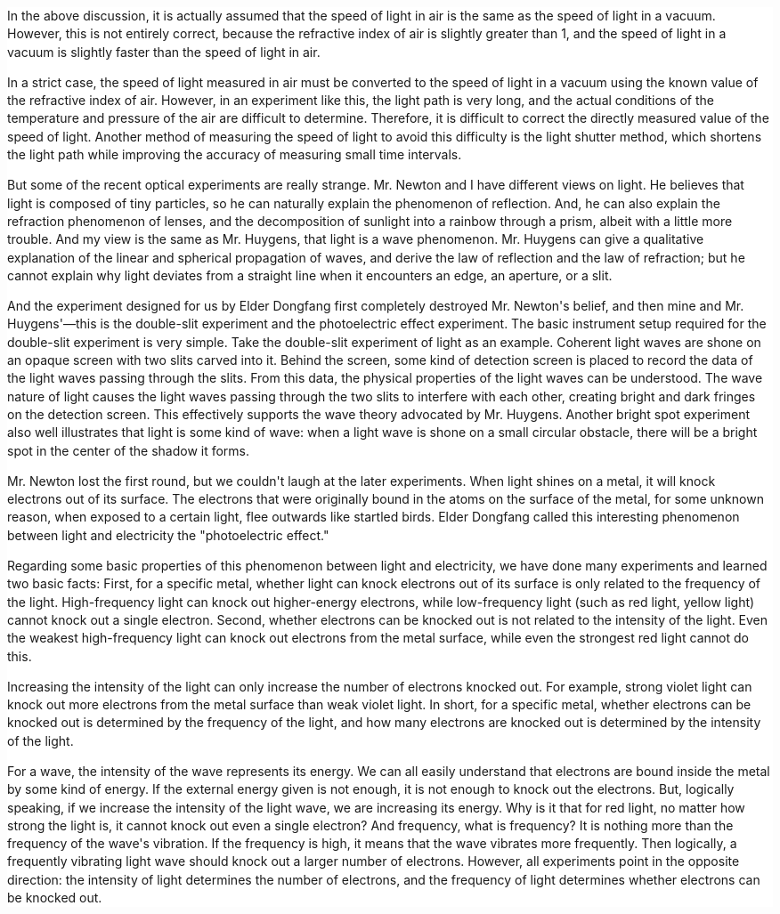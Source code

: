 In the above discussion, it is actually assumed that the speed of light in air is the same as the speed of light in a vacuum. However, this is not entirely correct, because the refractive index of air is slightly greater than 1, and the speed of light in a vacuum is slightly faster than the speed of light in air.

In a strict case, the speed of light measured in air must be converted to the speed of light in a vacuum using the known value of the refractive index of air. However, in an experiment like this, the light path is very long, and the actual conditions of the temperature and pressure of the air are difficult to determine. Therefore, it is difficult to correct the directly measured value of the speed of light. Another method of measuring the speed of light to avoid this difficulty is the light shutter method, which shortens the light path while improving the accuracy of measuring small time intervals.

But some of the recent optical experiments are really strange. Mr. Newton and I have different views on light. He believes that light is composed of tiny particles, so he can naturally explain the phenomenon of reflection. And, he can also explain the refraction phenomenon of lenses, and the decomposition of sunlight into a rainbow through a prism, albeit with a little more trouble. And my view is the same as Mr. Huygens, that light is a wave phenomenon. Mr. Huygens can give a qualitative explanation of the linear and spherical propagation of waves, and derive the law of reflection and the law of refraction; but he cannot explain why light deviates from a straight line when it encounters an edge, an aperture, or a slit.

And the experiment designed for us by Elder Dongfang first completely destroyed Mr. Newton's belief, and then mine and Mr. Huygens'—this is the double-slit experiment and the photoelectric effect experiment. The basic instrument setup required for the double-slit experiment is very simple. Take the double-slit experiment of light as an example. Coherent light waves are shone on an opaque screen with two slits carved into it. Behind the screen, some kind of detection screen is placed to record the data of the light waves passing through the slits. From this data, the physical properties of the light waves can be understood. The wave nature of light causes the light waves passing through the two slits to interfere with each other, creating bright and dark fringes on the detection screen. This effectively supports the wave theory advocated by Mr. Huygens. Another bright spot experiment also well illustrates that light is some kind of wave: when a light wave is shone on a small circular obstacle, there will be a bright spot in the center of the shadow it forms.

Mr. Newton lost the first round, but we couldn't laugh at the later experiments. When light shines on a metal, it will knock electrons out of its surface. The electrons that were originally bound in the atoms on the surface of the metal, for some unknown reason, when exposed to a certain light, flee outwards like startled birds. Elder Dongfang called this interesting phenomenon between light and electricity the "photoelectric effect."

Regarding some basic properties of this phenomenon between light and electricity, we have done many experiments and learned two basic facts: First, for a specific metal, whether light can knock electrons out of its surface is only related to the frequency of the light. High-frequency light can knock out higher-energy electrons, while low-frequency light (such as red light, yellow light) cannot knock out a single electron. Second, whether electrons can be knocked out is not related to the intensity of the light. Even the weakest high-frequency light can knock out electrons from the metal surface, while even the strongest red light cannot do this.

Increasing the intensity of the light can only increase the number of electrons knocked out. For example, strong violet light can knock out more electrons from the metal surface than weak violet light. In short, for a specific metal, whether electrons can be knocked out is determined by the frequency of the light, and how many electrons are knocked out is determined by the intensity of the light.

For a wave, the intensity of the wave represents its energy. We can all easily understand that electrons are bound inside the metal by some kind of energy. If the external energy given is not enough, it is not enough to knock out the electrons. But, logically speaking, if we increase the intensity of the light wave, we are increasing its energy. Why is it that for red light, no matter how strong the light is, it cannot knock out even a single electron? And frequency, what is frequency? It is nothing more than the frequency of the wave's vibration. If the frequency is high, it means that the wave vibrates more frequently. Then logically, a frequently vibrating light wave should knock out a larger number of electrons. However, all experiments point in the opposite direction: the intensity of light determines the number of electrons, and the frequency of light determines whether electrons can be knocked out.
